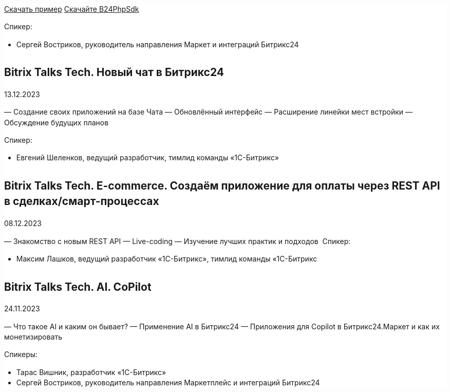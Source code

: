 [Скачать пример](https://helpdesk.bitrix24.ru/examples/b24phpsdk-webhook-example.zip)
[Скачайте B24PhpSdk](https://github.com/bitrix24/b24phpsdk)

Спикер:

- Сергей Востриков, руководитель направления Маркет и интеграций Битрикс24

<iframe src="https://vk.ru/video_ext.php?oid=-211967493&id=456240173&hd=1&autoplay=0" width="640" height="360" allow="autoplay; encrypted-media; fullscreen; picture-in-picture; screen-wake-lock;" frameborder="0" allowfullscreen></iframe>

## Bitrix Talks Tech. Новый чат в Битрикс24

13.12.2023

— Создание своих приложений на базе Чата
— Обновлённый интерфейс
— Расширение линейки мест встройки
— Обсуждение будущих планов

Спикер:

- Евгений Шеленков, ведущий разработчик, тимлид команды «1С-Битрикс»

<iframe width="720" height="405" src="https://rutube.ru/play/embed/a14343edbd4eb1d4eab1168cda2e3d89/" frameBorder="0" allow="clipboard-write; autoplay" webkitAllowFullScreen mozallowfullscreen allowFullScreen></iframe>

## Bitrix Talks Tech. E-commerce. Создаём приложение для оплаты через REST API в сделках/смарт-процессах

08.12.2023

— Знакомство с новым REST API
— Live-coding
— Изучение лучших практик и подходов
​
Спикер:

- Максим Лашков, ведущий разработчик «1С-Битрикс», тимлид команды «1С-Битрикс

<iframe width="720" height="405" src="https://rutube.ru/play/embed/75c4a43985d9ca82cd6d73305c030d90/?p=-Yrp9RF2dSF9jL0uVTrnQw" frameBorder="0" allow="clipboard-write; autoplay" webkitAllowFullScreen mozallowfullscreen allowFullScreen></iframe>

## Bitrix Talks Tech. AI. CoPilot

24.11.2023

— Что такое AI и каким он бывает?
— Применение AI в Битрикс24
— Приложения для Copilot в Битрикс24.Маркет и как их монетизировать

Спикеры:

- Тарас Вишник, разработчик «1С-Битрикс»
- Сергей Востриков, руководитель направления Маркетплейс и интеграций Битрикс24
